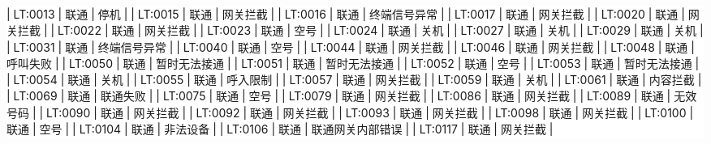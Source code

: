 | LT:0013 | 联通 | 停机 |
| LT:0015 | 联通 | 网关拦截 |
| LT:0016      | 联通 | 终端信号异常   |
| LT:0017 | 联通 | 网关拦截 |
| LT:0020 | 联通 | 网关拦截 |
| LT:0022 | 联通 | 网关拦截 |
| LT:0023 | 联通 | 空号 |
| LT:0024 | 联通 | 关机 |
| LT:0027 | 联通 | 关机 |
| LT:0029 | 联通 | 关机 |
| LT:0031 | 联通 | 终端信号异常 |
| LT:0040 | 联通 | 空号 |
| LT:0044 | 联通 | 网关拦截 |
| LT:0046 | 联通 | 网关拦截 |
| LT:0048 | 联通 | 呼叫失败 |
| LT:0050 | 联通 | 暂时无法接通 |
| LT:0051 | 联通 | 暂时无法接通 |
| LT:0052      | 联通 | 空号           |
| LT:0053 | 联通 | 暂时无法接通 |
| LT:0054 | 联通 | 关机 |
| LT:0055 | 联通 | 呼入限制 |
| LT:0057 | 联通 | 网关拦截 |
| LT:0059 | 联通 | 关机 |
| LT:0061 | 联通 | 内容拦截 |
| LT:0069 | 联通 | 联通失败 |
| LT:0075      | 联通 | 空号           |
| LT:0079 | 联通 | 网关拦截 |
| LT:0086 | 联通 | 网关拦截 |
| LT:0089 | 联通 | 无效号码 |
| LT:0090 | 联通 | 网关拦截 |
| LT:0092 | 联通 | 网关拦截 |
| LT:0093 | 联通 | 网关拦截 |
| LT:0098 | 联通 | 网关拦截 |
| LT:0100 | 联通 | 空号 |
| LT:0104 | 联通 | 非法设备 |
| LT:0106 | 联通 | 联通网关内部错误 |
| LT:0117 | 联通 | 网关拦截 |